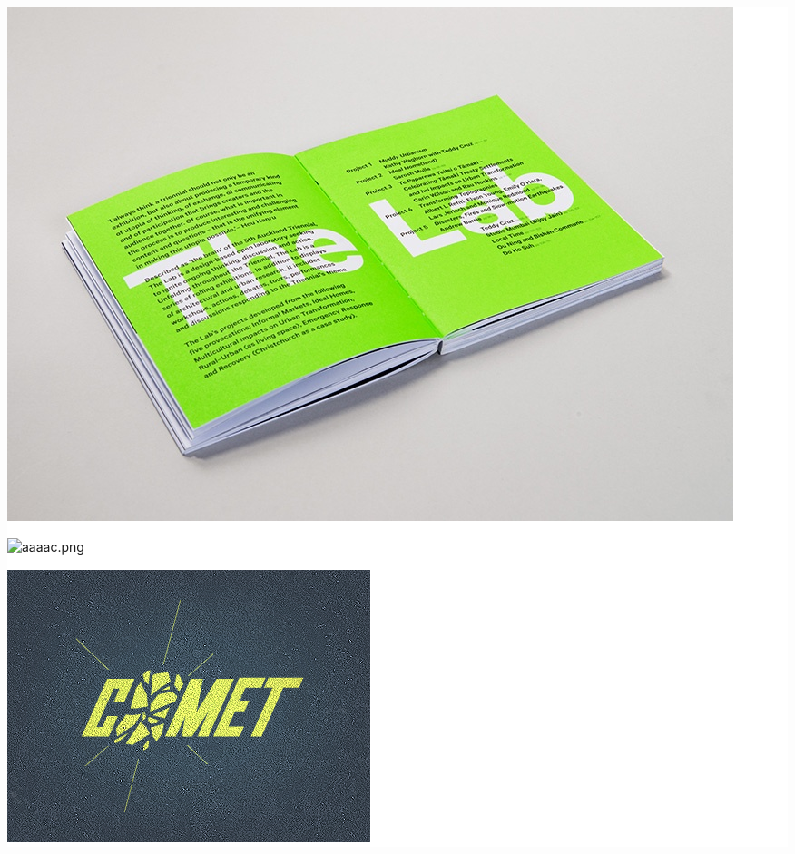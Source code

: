 ![aaaab.jpg](../assets/aaaab.jpg "aaaab.jpg")

![aaaac.png](../assets/aaaac.png "aaaac.png")

![aaaad.png](../assets/aaaad.png "aaaad.png")
